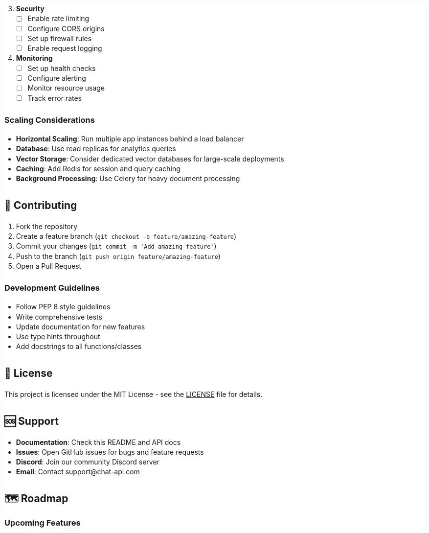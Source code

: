 3. **Security**
   - [ ] Enable rate limiting
   - [ ] Configure CORS origins
   - [ ] Set up firewall rules
   - [ ] Enable request logging

4. **Monitoring**
   - [ ] Set up health checks
   - [ ] Configure alerting
   - [ ] Monitor resource usage
   - [ ] Track error rates

### Scaling Considerations

- **Horizontal Scaling**: Run multiple app instances behind a load balancer
- **Database**: Use read replicas for analytics queries
- **Vector Storage**: Consider dedicated vector databases for large-scale deployments
- **Caching**: Add Redis for session and query caching
- **Background Processing**: Use Celery for heavy document processing

## 🤝 Contributing

1. Fork the repository
2. Create a feature branch (`git checkout -b feature/amazing-feature`)
3. Commit your changes (`git commit -m 'Add amazing feature'`)
4. Push to the branch (`git push origin feature/amazing-feature`)
5. Open a Pull Request

### Development Guidelines

- Follow PEP 8 style guidelines
- Write comprehensive tests
- Update documentation for new features
- Use type hints throughout
- Add docstrings to all functions/classes

## 📝 License

This project is licensed under the MIT License - see the [LICENSE](LICENSE) file for details.

## 🆘 Support

- **Documentation**: Check this README and API docs
- **Issues**: Open GitHub issues for bugs and feature requests
- **Discord**: Join our community Discord server
- **Email**: Contact support@chat-api.com

## 🗺️ Roadmap

### Upcoming Features
